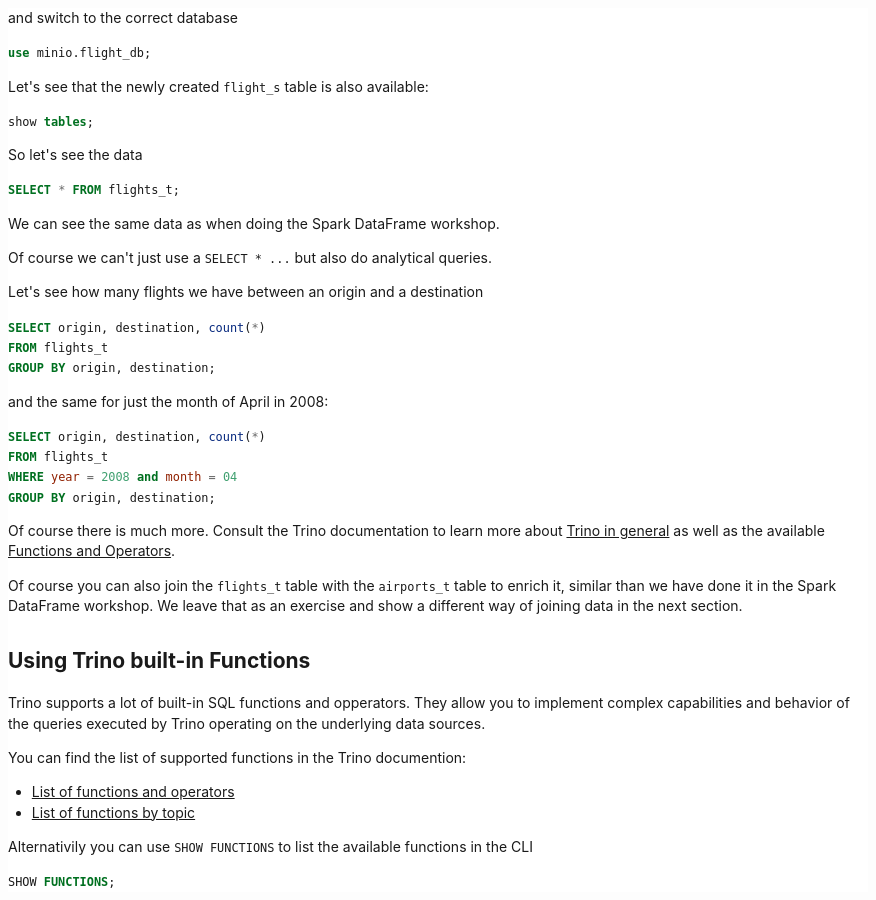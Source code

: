 and switch to the correct database

```sql
use minio.flight_db;
```

Let's see that the newly created `flight_s` table is also available:

```sql
show tables;
```

So let's see the data

```sql
SELECT * FROM flights_t;
```

We can see the same data as when doing the Spark DataFrame workshop. 

Of course we can't just use a `SELECT * ...` but also do analytical queries. 

Let's see how many flights we have between an origin and a destination

```sql
SELECT origin, destination, count(*)
FROM flights_t
GROUP BY origin, destination;
```

and the same for just the month of April in 2008:

```sql
SELECT origin, destination, count(*)
FROM flights_t
WHERE year = 2008 and month = 04
GROUP BY origin, destination;
```

Of course there is much more. Consult the Trino documentation to learn more about [Trino in general](https://trino.io/docs/current/) as well as the available [Functions and Operators](https://trino.io/docs/current/functions.html).

Of course you can also join the `flights_t` table with the `airports_t` table to enrich it, similar than we have done it in the Spark DataFrame workshop. We leave that as an exercise and show a different way of joining data in the next section.


## Using Trino built-in Functions

Trino supports a lot of built-in SQL functions and opperators. They allow you to implement complex capabilities and behavior of the queries executed by Trino operating on the underlying data sources.

You can find the list of supported functions in the Trino documention:

  * [List of functions and operators](https://trino.io/docs/current/functions/list.html)
  * [List of functions by topic](https://trino.io/docs/current/functions/list-by-topic.html)

Alternativily you can use `SHOW FUNCTIONS` to list the available functions in the CLI

```sql
SHOW FUNCTIONS;
```
